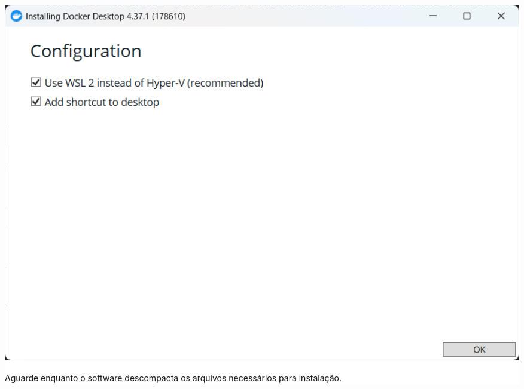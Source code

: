 ![](images/docker_settings.png)

Aguarde enquanto o software descompacta os arquivos necessários para instalação.
